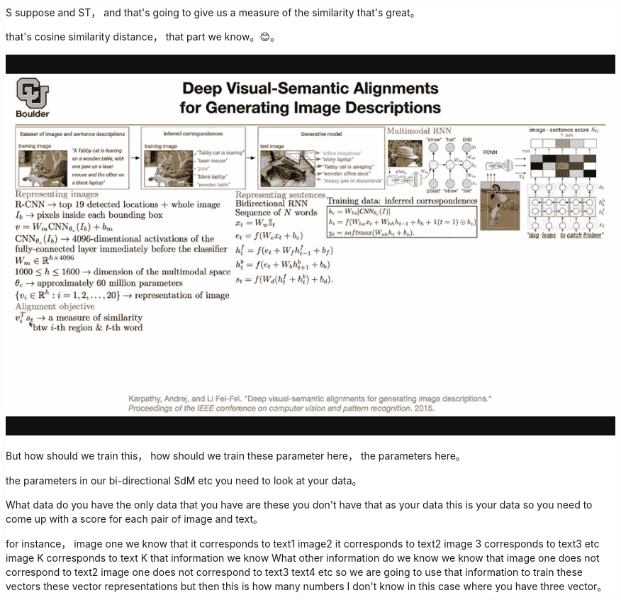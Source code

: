S suppose and ST， and that's going to give us a measure of the similarity that's great。

 that's cosine similarity distance， that part we know。😊。



![](img/d73a6547b6e5ac2f3e5b971c34eeadf6_44.png)

But how should we train this， how should we train these parameter here， the parameters here。

 the parameters in our bi-directional SdM etc you need to look at your data。

 What data do you have the only data that you have are these you don't have that as your data this is your data so you need to come up with a score for each pair of image and text。

 for instance， image one we know that it corresponds to text1 image2 it corresponds to text2 image 3 corresponds to text3 etc image K corresponds to text K that information we know What other information do we know we know that image one does not correspond to text2 image one does not correspond to text3 text4 etc so we are going to use that information to train these vectors these vector representations but then this is how many numbers I don't know in this case where you have three vector。


